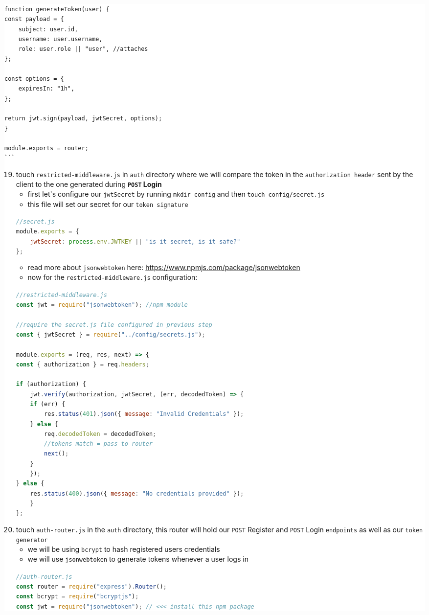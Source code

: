     function generateToken(user) {
    const payload = {
        subject: user.id,
        username: user.username,
        role: user.role || "user", //attaches 
    };

    const options = {
        expiresIn: "1h",
    };

    return jwt.sign(payload, jwtSecret, options);
    }

    module.exports = router;
    ```
19. touch `restricted-middleware.js` in `auth` directory where we will compare the token in the `authorization header` sent by the client to the one generated during <b>`POST` Login</b> 
    - first let's configure our `jwtSecret` by running `mkdir config` and then `touch config/secret.js`
    - this file will set our secret for our `token signature`
    ```js
    //secret.js
    module.exports = {
        jwtSecret: process.env.JWTKEY || "is it secret, is it safe?"
    };
    ```
    - read more about `jsonwebtoken` here: https://www.npmjs.com/package/jsonwebtoken
    - now for the `restricted-middleware.js` configuration:
    ```js
    //restricted-middleware.js
    const jwt = require("jsonwebtoken"); //npm module

    //require the secret.js file configured in previous step
    const { jwtSecret } = require("../config/secrets.js");

    module.exports = (req, res, next) => {
    const { authorization } = req.headers;

    if (authorization) {
        jwt.verify(authorization, jwtSecret, (err, decodedToken) => {
        if (err) {
            res.status(401).json({ message: "Invalid Credentials" });
        } else {
            req.decodedToken = decodedToken;
            //tokens match = pass to router
            next();
        }
        });
    } else {
        res.status(400).json({ message: "No credentials provided" });
        }
    };
    ```
20. touch `auth-router.js` in the `auth` directory, this router will hold our `POST` Register and `POST` Login `endpoints` as well as our `token generator`
    - we will be using `bcrypt` to hash registered users credentials
    - we will use `jsonwebtoken` to generate tokens whenever a user logs in
    ```js
    //auth-router.js
    const router = require("express").Router();
    const bcrypt = require("bcryptjs");
    const jwt = require("jsonwebtoken"); // <<< install this npm package
